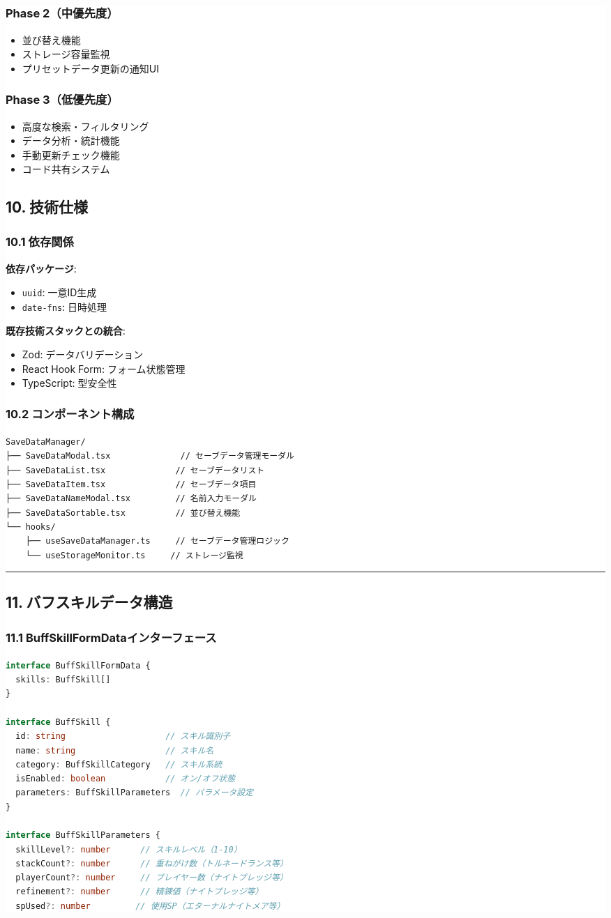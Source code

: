 ### Phase 2（中優先度）
- 並び替え機能
- ストレージ容量監視
- プリセットデータ更新の通知UI

### Phase 3（低優先度）
- 高度な検索・フィルタリング
- データ分析・統計機能
- 手動更新チェック機能
- コード共有システム

## 10. 技術仕様

### 10.1 依存関係

**依存パッケージ**:
- `uuid`: 一意ID生成
- `date-fns`: 日時処理

**既存技術スタックとの統合**:
- Zod: データバリデーション
- React Hook Form: フォーム状態管理
- TypeScript: 型安全性

### 10.2 コンポーネント構成

```
SaveDataManager/
├── SaveDataModal.tsx              // セーブデータ管理モーダル
├── SaveDataList.tsx              // セーブデータリスト
├── SaveDataItem.tsx              // セーブデータ項目
├── SaveDataNameModal.tsx         // 名前入力モーダル
├── SaveDataSortable.tsx          // 並び替え機能
└── hooks/
    ├── useSaveDataManager.ts     // セーブデータ管理ロジック
    └── useStorageMonitor.ts     // ストレージ監視
```

---

## 11. バフスキルデータ構造

### 11.1 BuffSkillFormDataインターフェース

```typescript
interface BuffSkillFormData {
  skills: BuffSkill[]
}

interface BuffSkill {
  id: string                    // スキル識別子
  name: string                  // スキル名
  category: BuffSkillCategory   // スキル系統
  isEnabled: boolean            // オン/オフ状態
  parameters: BuffSkillParameters  // パラメータ設定
}

interface BuffSkillParameters {
  skillLevel?: number      // スキルレベル（1-10）
  stackCount?: number      // 重ねがけ数（トルネードランス等）
  playerCount?: number     // プレイヤー数（ナイトプレッジ等）
  refinement?: number      // 精錬値（ナイトプレッジ等）
  spUsed?: number         // 使用SP（エターナルナイトメア等）
```